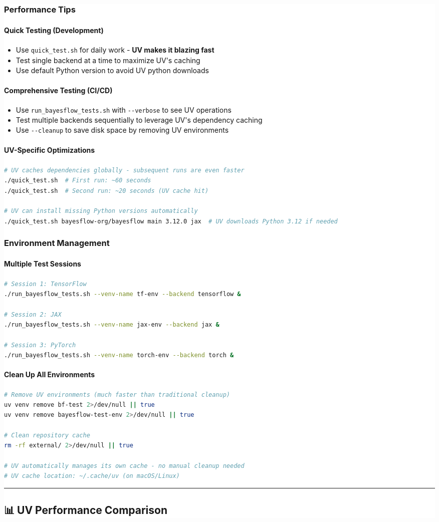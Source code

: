 ### Performance Tips

#### Quick Testing (Development)
- Use `quick_test.sh` for daily work - **UV makes it blazing fast**
- Test single backend at a time to maximize UV's caching
- Use default Python version to avoid UV python downloads

#### Comprehensive Testing (CI/CD)  
- Use `run_bayesflow_tests.sh` with `--verbose` to see UV operations
- Test multiple backends sequentially to leverage UV's dependency caching
- Use `--cleanup` to save disk space by removing UV environments

#### UV-Specific Optimizations
```bash
# UV caches dependencies globally - subsequent runs are even faster
./quick_test.sh  # First run: ~60 seconds
./quick_test.sh  # Second run: ~20 seconds (UV cache hit)

# UV can install missing Python versions automatically
./quick_test.sh bayesflow-org/bayesflow main 3.12.0 jax  # UV downloads Python 3.12 if needed
```

### Environment Management

#### Multiple Test Sessions
```bash
# Session 1: TensorFlow
./run_bayesflow_tests.sh --venv-name tf-env --backend tensorflow &

# Session 2: JAX  
./run_bayesflow_tests.sh --venv-name jax-env --backend jax &

# Session 3: PyTorch
./run_bayesflow_tests.sh --venv-name torch-env --backend torch &
```

#### Clean Up All Environments
```bash
# Remove UV environments (much faster than traditional cleanup)
uv venv remove bf-test 2>/dev/null || true
uv venv remove bayesflow-test-env 2>/dev/null || true

# Clean repository cache
rm -rf external/ 2>/dev/null || true

# UV automatically manages its own cache - no manual cleanup needed
# UV cache location: ~/.cache/uv (on macOS/Linux)
```

---

## 📊 UV Performance Comparison
